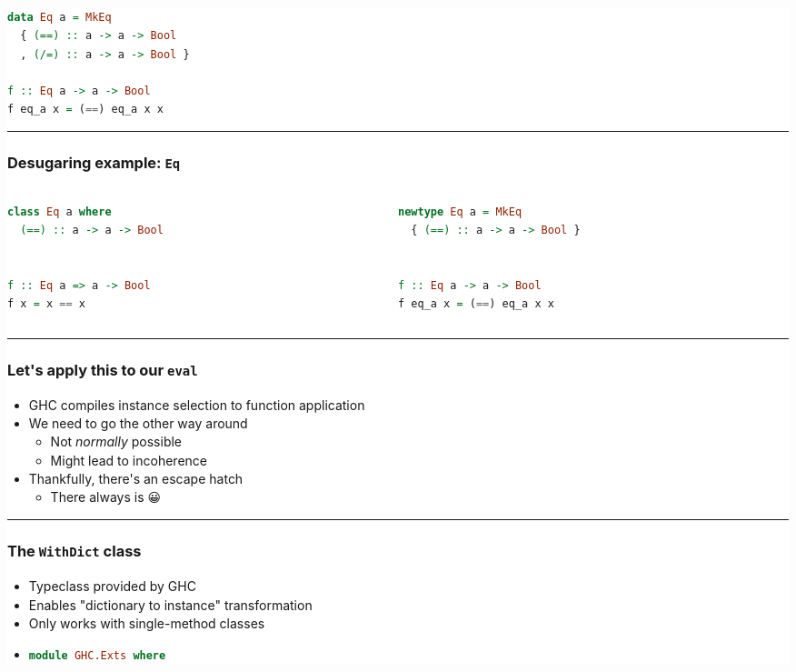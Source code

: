   ```haskell
  data Eq a = MkEq
    { (==) :: a -> a -> Bool
    , (/=) :: a -> a -> Bool }

  f :: Eq a -> a -> Bool
  f eq_a x = (==) eq_a x x
  ```
</div>

---

### **Desugaring example: `Eq`**

<div style="display: grid; grid-template-columns: 1fr 1fr">

  ```haskell
  class Eq a where
    (==) :: a -> a -> Bool


  f :: Eq a => a -> Bool
  f x = x == x
  ```

  ```haskell
  newtype Eq a = MkEq
    { (==) :: a -> a -> Bool }


  f :: Eq a -> a -> Bool
  f eq_a x = (==) eq_a x x
  ```
</div>

---

### **Let's apply this to our `eval`**

* GHC compiles instance selection to function application
* We need to go the other way around
  * Not _normally_ possible
  * Might lead to incoherence
* Thankfully, there's an escape hatch
  * There always is 😀

---

### **The `WithDict` class**

* Typeclass provided by GHC
* Enables "dictionary to instance" transformation
* Only works with single-method classes
* ```haskell
  module GHC.Exts where
